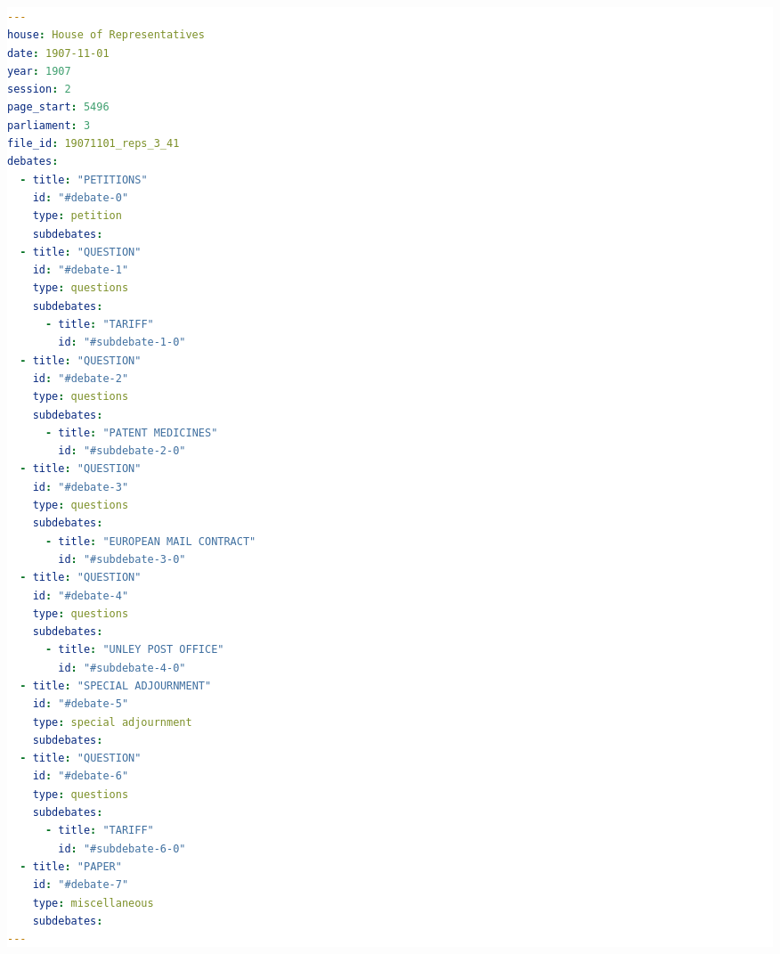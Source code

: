 ```yaml
---
house: House of Representatives
date: 1907-11-01
year: 1907
session: 2
page_start: 5496
parliament: 3
file_id: 19071101_reps_3_41
debates:
  - title: "PETITIONS"
    id: "#debate-0"
    type: petition
    subdebates:
  - title: "QUESTION"
    id: "#debate-1"
    type: questions
    subdebates:
      - title: "TARIFF"
        id: "#subdebate-1-0"
  - title: "QUESTION"
    id: "#debate-2"
    type: questions
    subdebates:
      - title: "PATENT MEDICINES"
        id: "#subdebate-2-0"
  - title: "QUESTION"
    id: "#debate-3"
    type: questions
    subdebates:
      - title: "EUROPEAN MAIL CONTRACT"
        id: "#subdebate-3-0"
  - title: "QUESTION"
    id: "#debate-4"
    type: questions
    subdebates:
      - title: "UNLEY POST OFFICE"
        id: "#subdebate-4-0"
  - title: "SPECIAL ADJOURNMENT"
    id: "#debate-5"
    type: special adjournment
    subdebates:
  - title: "QUESTION"
    id: "#debate-6"
    type: questions
    subdebates:
      - title: "TARIFF"
        id: "#subdebate-6-0"
  - title: "PAPER"
    id: "#debate-7"
    type: miscellaneous
    subdebates:
---
```
